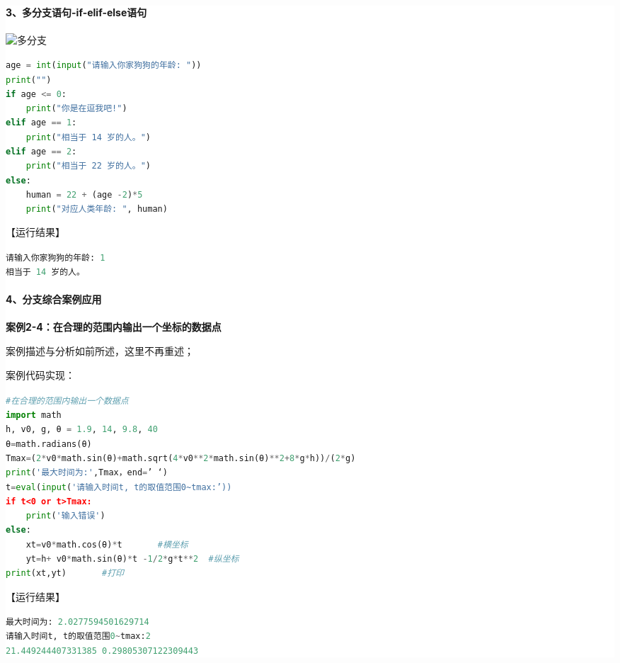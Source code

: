 #### 3、多分支语句-if-elif-else语句

![多分支](.\流程图\多分支.png)

```Python
age = int(input("请输入你家狗狗的年龄: "))
print("")
if age <= 0:
	print("你是在逗我吧!")
elif age == 1:
	print("相当于 14 岁的人。")
elif age == 2:
	print("相当于 22 岁的人。")
else:
	human = 22 + (age -2)*5
	print("对应人类年龄: ", human)
```

【运行结果】

```Python
请输入你家狗狗的年龄: 1
相当于 14 岁的人。
```

#### 4、分支综合案例应用

**案例2-4：在合理的范围内输出一个坐标的数据点**

案例描述与分析如前所述，这里不再重述；

案例代码实现：

```Python
#在合理的范围内输出一个数据点
import math
h, v0, g, θ = 1.9, 14, 9.8, 40
θ=math.radians(θ)
Tmax=(2*v0*math.sin(θ)+math.sqrt(4*v0**2*math.sin(θ)**2+8*g*h))/(2*g)
print('最大时间为:',Tmax，end=’ ‘)
t=eval(input('请输入时间t, t的取值范围0~tmax:’))
if t<0 or t>Tmax:
	print('输入错误')
else:
	xt=v0*math.cos(θ)*t       #横坐标
	yt=h+ v0*math.sin(θ)*t -1/2*g*t**2  #纵坐标
print(xt,yt)       #打印
```

【运行结果】

```Python
最大时间为: 2.0277594501629714
请输入时间t, t的取值范围0~tmax:2
21.449244407331385 0.29805307122309443
```
